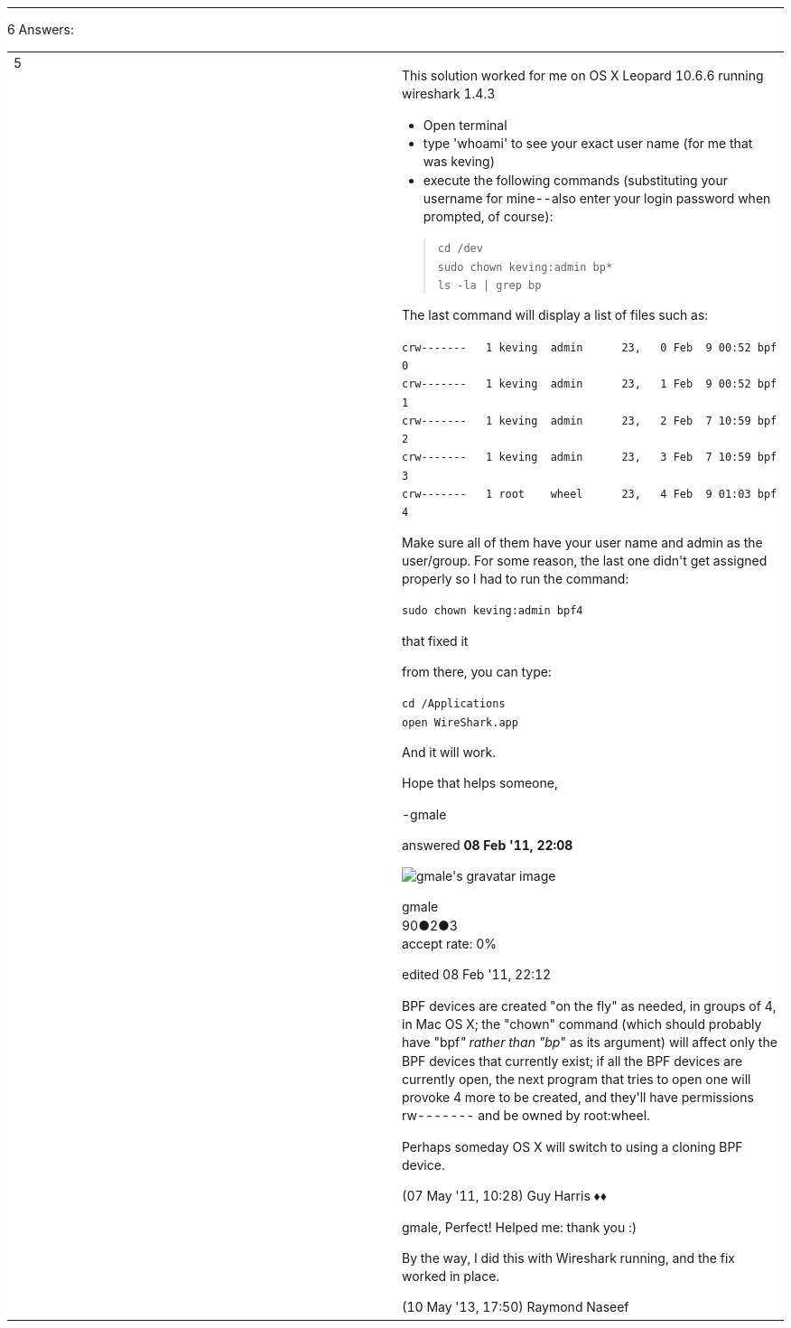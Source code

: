 ------------------------------------------------------------------------

<div class="tabBar">

<span id="sort-top"></span>

<div class="headQuestions">

6 Answers:

</div>

</div>

<span id="2245"></span>

<div id="answer-container-2245" class="answer">

<table style="width:100%;"><colgroup><col style="width: 50%" /><col style="width: 50%" /></colgroup><tbody><tr class="odd"><td style="width: 30px; vertical-align: top"><div class="vote-buttons"><div id="post-2245-score" class="post-score" title="current number of votes">5</div></div></td><td><div class="item-right"><div class="answer-body"><p>This solution worked for me on OS X Leopard 10.6.6 running wireshark 1.4.3</p><ul><li>Open terminal</li><li>type 'whoami' to see your exact user name (for me that was keving)</li><li>execute the following commands (substituting your username for mine--also enter your login password when prompted, of course):</li></ul><blockquote><pre><code>cd /dev
sudo chown keving:admin bp*
ls -la | grep bp</code></pre></blockquote><p>The last command will display a list of files such as:</p><pre><code>crw-------   1 keving  admin      23,   0 Feb  9 00:52 bpf0
crw-------   1 keving  admin      23,   1 Feb  9 00:52 bpf1
crw-------   1 keving  admin      23,   2 Feb  7 10:59 bpf2
crw-------   1 keving  admin      23,   3 Feb  7 10:59 bpf3
crw-------   1 root    wheel      23,   4 Feb  9 01:03 bpf4</code></pre><p>Make sure all of them have your user name and admin as the user/group. For some reason, the last one didn't get assigned properly so I had to run the command:</p><pre><code>sudo chown keving:admin bpf4</code></pre><p>that fixed it</p><p>from there, you can type:</p><pre><code>cd /Applications
open WireShark.app</code></pre><p>And it will work.</p><p>Hope that helps someone,</p><p>-gmale</p></div><div class="answer-controls post-controls"></div><div class="post-update-info-container"><div class="post-update-info post-update-info-user"><p>answered <strong>08 Feb '11, 22:08</strong></p><img src="https://secure.gravatar.com/avatar/f0a7931509fe208105cdeec791c7ed04?s=32&amp;d=identicon&amp;r=g" class="gravatar" width="32" height="32" alt="gmale&#39;s gravatar image" /><p>gmale<br />
<span class="score" title="90 reputation points">90</span><span title="2 badges"><span class="silver">●</span><span class="badgecount">2</span></span><span title="3 badges"><span class="bronze">●</span><span class="badgecount">3</span></span><br />
<span class="accept_rate" title="Rate of the user&#39;s accepted answers">accept rate:</span> <span title="gmale has no accepted answers">0%</span></p></div><div class="post-update-info post-update-info-edited"><p>edited 08 Feb '11, 22:12</p></div></div><div id="comments-container-2245" class="comments-container"><span id="3991"></span><div id="comment-3991" class="comment"><div id="post-3991-score" class="comment-score"></div><div class="comment-text"><p>BPF devices are created "on the fly" as needed, in groups of 4, in Mac OS X; the "chown" command (which should probably have "bpf<em>" rather than "bp</em>" as its argument) will affect only the BPF devices that currently exist; if all the BPF devices are currently open, the next program that tries to open one will provoke 4 more to be created, and they'll have permissions rw------- and be owned by root:wheel.</p><p>Perhaps someday OS X will switch to using a cloning BPF device.</p></div><div id="comment-3991-info" class="comment-info"><span class="comment-age">(07 May '11, 10:28)</span> Guy Harris ♦♦</div></div><span id="21090"></span><div id="comment-21090" class="comment"><div id="post-21090-score" class="comment-score"></div><div class="comment-text"><p>gmale, Perfect! Helped me: thank you :)</p><p>By the way, I did this with Wireshark running, and the fix worked in place.</p></div><div id="comment-21090-info" class="comment-info"><span class="comment-age">(10 May '13, 17:50)</span> Raymond Naseef</div></div></div><div id="comment-tools-2245" class="comment-tools"></div><div class="clear"></div><div id="comment-2245-form-container" class="comment-form-container"></div><div class="clear"></div></div></td></tr></tbody></table>
